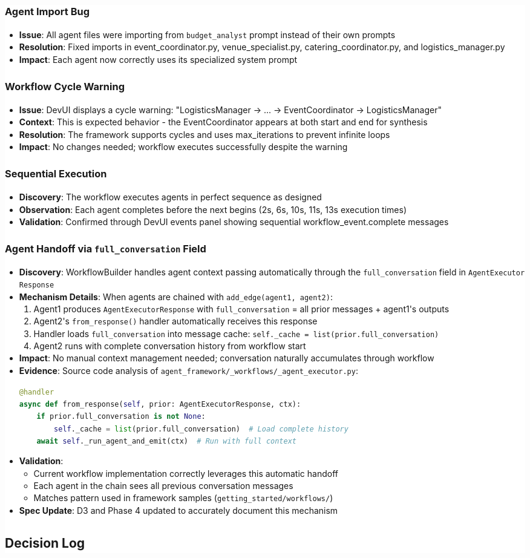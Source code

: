 ### Agent Import Bug
- **Issue**: All agent files were importing from `budget_analyst` prompt instead of their own prompts
- **Resolution**: Fixed imports in event_coordinator.py, venue_specialist.py, catering_coordinator.py, and logistics_manager.py
- **Impact**: Each agent now correctly uses its specialized system prompt

### Workflow Cycle Warning
- **Issue**: DevUI displays a cycle warning: "LogisticsManager -> ... -> EventCoordinator -> LogisticsManager"
- **Context**: This is expected behavior - the EventCoordinator appears at both start and end for synthesis
- **Resolution**: The framework supports cycles and uses max_iterations to prevent infinite loops
- **Impact**: No changes needed; workflow executes successfully despite the warning

### Sequential Execution
- **Discovery**: The workflow executes agents in perfect sequence as designed
- **Observation**: Each agent completes before the next begins (2s, 6s, 10s, 11s, 13s execution times)
- **Validation**: Confirmed through DevUI events panel showing sequential workflow_event.complete messages

### Agent Handoff via `full_conversation` Field
- **Discovery**: WorkflowBuilder handles agent context passing automatically through the `full_conversation` field in `AgentExecutorResponse`
- **Mechanism Details**: When agents are chained with `add_edge(agent1, agent2)`:
  1. Agent1 produces `AgentExecutorResponse` with `full_conversation` = all prior messages + agent1's outputs
  2. Agent2's `from_response()` handler automatically receives this response
  3. Handler loads `full_conversation` into message cache: `self._cache = list(prior.full_conversation)`
  4. Agent2 runs with complete conversation history from workflow start
- **Impact**: No manual context management needed; conversation naturally accumulates through workflow
- **Evidence**: Source code analysis of `agent_framework/_workflows/_agent_executor.py`:
  ```python
  @handler
  async def from_response(self, prior: AgentExecutorResponse, ctx):
      if prior.full_conversation is not None:
          self._cache = list(prior.full_conversation)  # Load complete history
      await self._run_agent_and_emit(ctx)  # Run with full context
  ```
- **Validation**: 
  - Current workflow implementation correctly leverages this automatic handoff
  - Each agent in the chain sees all previous conversation messages
  - Matches pattern used in framework samples (`getting_started/workflows/`)
- **Spec Update**: D3 and Phase 4 updated to accurately document this mechanism

## Decision Log
